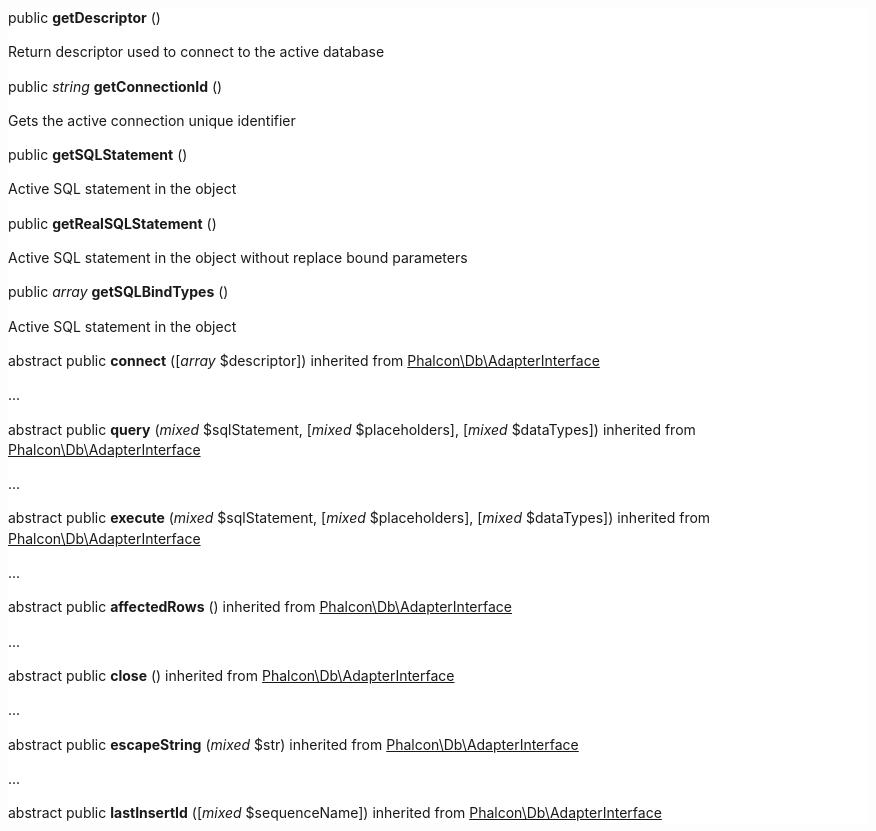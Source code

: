 

public  **getDescriptor** ()

Return descriptor used to connect to the active database



public *string* **getConnectionId** ()

Gets the active connection unique identifier



public  **getSQLStatement** ()

Active SQL statement in the object



public  **getRealSQLStatement** ()

Active SQL statement in the object without replace bound parameters



public *array* **getSQLBindTypes** ()

Active SQL statement in the object



abstract public  **connect** ([*array* $descriptor]) inherited from [Phalcon\Db\AdapterInterface](/3.4/en/api/Phalcon_Db)

...


abstract public  **query** (*mixed* $sqlStatement, [*mixed* $placeholders], [*mixed* $dataTypes]) inherited from [Phalcon\Db\AdapterInterface](/3.4/en/api/Phalcon_Db)

...


abstract public  **execute** (*mixed* $sqlStatement, [*mixed* $placeholders], [*mixed* $dataTypes]) inherited from [Phalcon\Db\AdapterInterface](/3.4/en/api/Phalcon_Db)

...


abstract public  **affectedRows** () inherited from [Phalcon\Db\AdapterInterface](/3.4/en/api/Phalcon_Db)

...


abstract public  **close** () inherited from [Phalcon\Db\AdapterInterface](/3.4/en/api/Phalcon_Db)

...


abstract public  **escapeString** (*mixed* $str) inherited from [Phalcon\Db\AdapterInterface](/3.4/en/api/Phalcon_Db)

...


abstract public  **lastInsertId** ([*mixed* $sequenceName]) inherited from [Phalcon\Db\AdapterInterface](/3.4/en/api/Phalcon_Db)
